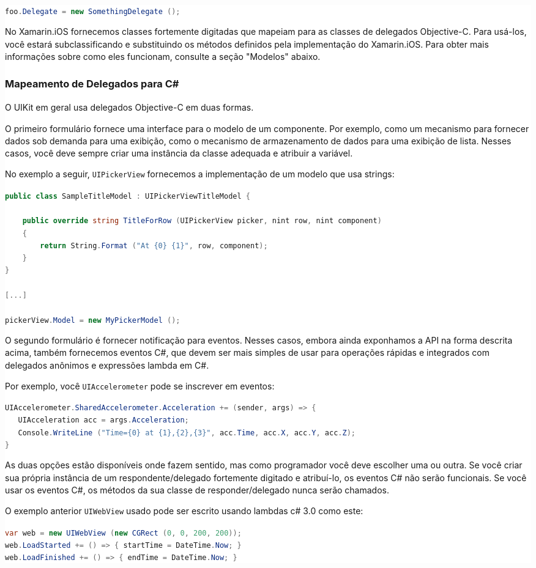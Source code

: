 ```csharp
foo.Delegate = new SomethingDelegate ();
```

No Xamarin.iOS fornecemos classes fortemente digitadas que mapeiam para as classes de delegados Objective-C. Para usá-los, você estará subclassificando e substituindo os métodos definidos pela implementação do Xamarin.iOS. Para obter mais informações sobre como eles funcionam, consulte a seção "Modelos" abaixo.

### <a name="mapping-delegates-to-c"></a>Mapeamento de Delegados para C\#

O UIKit em geral usa delegados Objective-C em duas formas.

O primeiro formulário fornece uma interface para o modelo de um componente. Por exemplo, como um mecanismo para fornecer dados sob demanda para uma exibição, como o mecanismo de armazenamento de dados para uma exibição de lista.  Nesses casos, você deve sempre criar uma instância da classe adequada e atribuir a variável.

No exemplo a seguir, `UIPickerView` fornecemos a implementação de um modelo que usa strings:

```csharp
public class SampleTitleModel : UIPickerViewTitleModel {

    public override string TitleForRow (UIPickerView picker, nint row, nint component)
    {
        return String.Format ("At {0} {1}", row, component);
    }
}

[...]

pickerView.Model = new MyPickerModel ();
```

O segundo formulário é fornecer notificação para eventos. Nesses casos, embora ainda exponhamos a API na forma descrita acima, também fornecemos eventos C#, que devem ser mais simples de usar para operações rápidas e integrados com delegados anônimos e expressões lambda em C#.

Por exemplo, você `UIAccelerometer` pode se inscrever em eventos:

```csharp
UIAccelerometer.SharedAccelerometer.Acceleration += (sender, args) => {
   UIAcceleration acc = args.Acceleration;
   Console.WriteLine ("Time={0} at {1},{2},{3}", acc.Time, acc.X, acc.Y, acc.Z);
}
```

As duas opções estão disponíveis onde fazem sentido, mas como programador você deve escolher uma ou outra. Se você criar sua própria instância de um respondente/delegado fortemente digitado e atribuí-lo, os eventos C# não serão funcionais. Se você usar os eventos C#, os métodos da sua classe de responder/delegado nunca serão chamados.

O exemplo anterior `UIWebView` usado pode ser escrito usando lambdas c# 3.0 como este:

```csharp
var web = new UIWebView (new CGRect (0, 0, 200, 200));
web.LoadStarted += () => { startTime = DateTime.Now; }
web.LoadFinished += () => { endTime = DateTime.Now; }
```
